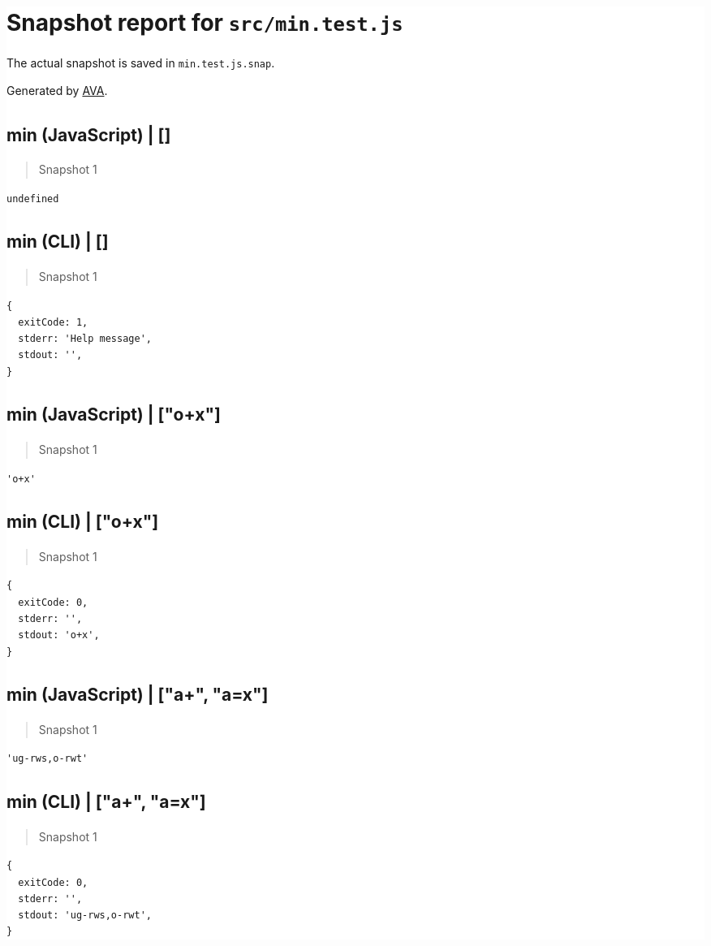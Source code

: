 # Snapshot report for `src/min.test.js`

The actual snapshot is saved in `min.test.js.snap`.

Generated by [AVA](https://avajs.dev).

## min (JavaScript) | []

> Snapshot 1

    undefined

## min (CLI) | []

> Snapshot 1

    {
      exitCode: 1,
      stderr: 'Help message',
      stdout: '',
    }

## min (JavaScript) | ["o+x"]

> Snapshot 1

    'o+x'

## min (CLI) | ["o+x"]

> Snapshot 1

    {
      exitCode: 0,
      stderr: '',
      stdout: 'o+x',
    }

## min (JavaScript) | ["a+", "a=x"]

> Snapshot 1

    'ug-rws,o-rwt'

## min (CLI) | ["a+", "a=x"]

> Snapshot 1

    {
      exitCode: 0,
      stderr: '',
      stdout: 'ug-rws,o-rwt',
    }
